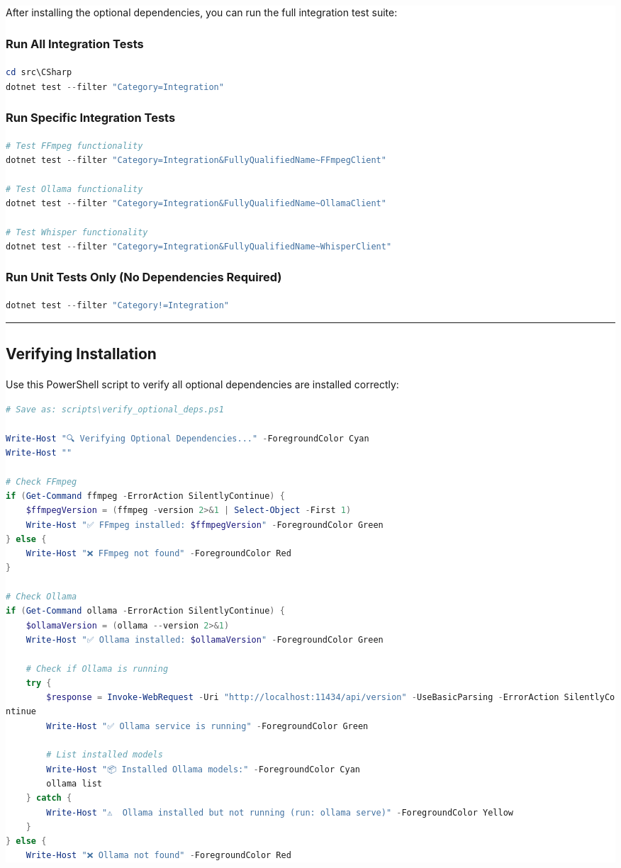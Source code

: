 After installing the optional dependencies, you can run the full integration test suite:

### Run All Integration Tests
```powershell
cd src\CSharp
dotnet test --filter "Category=Integration"
```

### Run Specific Integration Tests
```powershell
# Test FFmpeg functionality
dotnet test --filter "Category=Integration&FullyQualifiedName~FFmpegClient"

# Test Ollama functionality
dotnet test --filter "Category=Integration&FullyQualifiedName~OllamaClient"

# Test Whisper functionality
dotnet test --filter "Category=Integration&FullyQualifiedName~WhisperClient"
```

### Run Unit Tests Only (No Dependencies Required)
```powershell
dotnet test --filter "Category!=Integration"
```

---

## Verifying Installation

Use this PowerShell script to verify all optional dependencies are installed correctly:

```powershell
# Save as: scripts\verify_optional_deps.ps1

Write-Host "🔍 Verifying Optional Dependencies..." -ForegroundColor Cyan
Write-Host ""

# Check FFmpeg
if (Get-Command ffmpeg -ErrorAction SilentlyContinue) {
    $ffmpegVersion = (ffmpeg -version 2>&1 | Select-Object -First 1)
    Write-Host "✅ FFmpeg installed: $ffmpegVersion" -ForegroundColor Green
} else {
    Write-Host "❌ FFmpeg not found" -ForegroundColor Red
}

# Check Ollama
if (Get-Command ollama -ErrorAction SilentlyContinue) {
    $ollamaVersion = (ollama --version 2>&1)
    Write-Host "✅ Ollama installed: $ollamaVersion" -ForegroundColor Green
    
    # Check if Ollama is running
    try {
        $response = Invoke-WebRequest -Uri "http://localhost:11434/api/version" -UseBasicParsing -ErrorAction SilentlyContinue
        Write-Host "✅ Ollama service is running" -ForegroundColor Green
        
        # List installed models
        Write-Host "📦 Installed Ollama models:" -ForegroundColor Cyan
        ollama list
    } catch {
        Write-Host "⚠️  Ollama installed but not running (run: ollama serve)" -ForegroundColor Yellow
    }
} else {
    Write-Host "❌ Ollama not found" -ForegroundColor Red
```